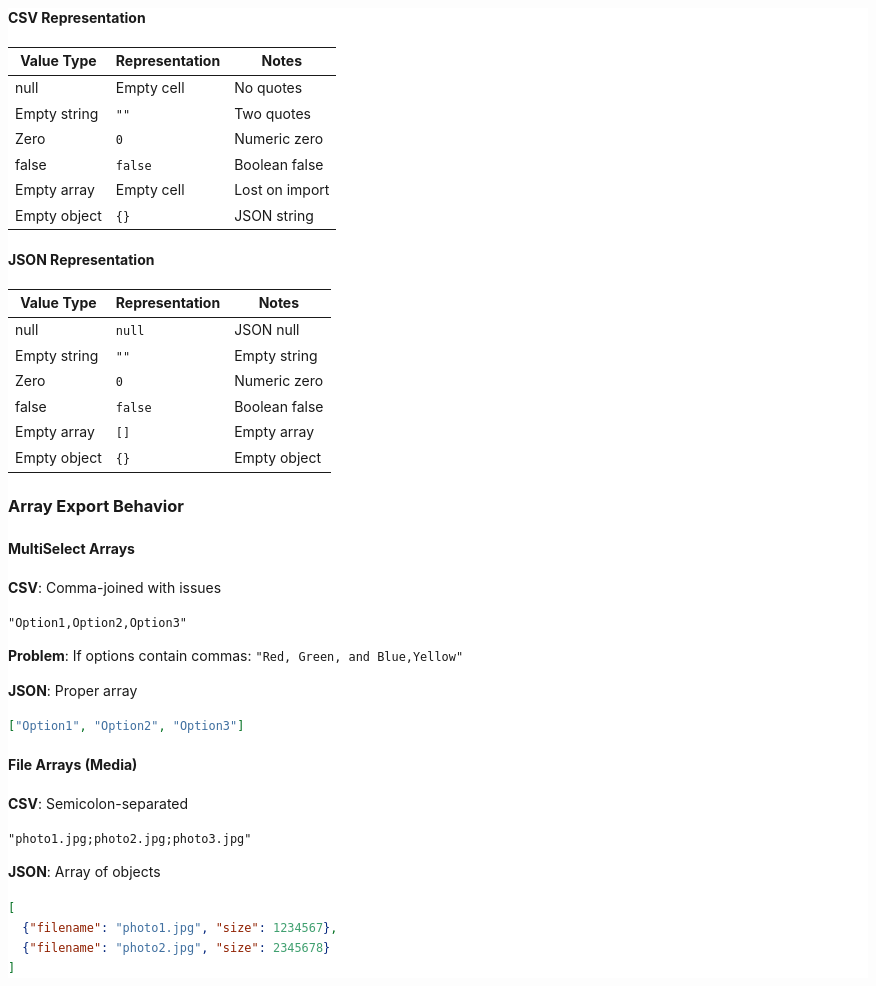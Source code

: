 #### CSV Representation
| Value Type | Representation | Notes |
|------------|----------------|-------|
| null | Empty cell | No quotes |
| Empty string | `""` | Two quotes |
| Zero | `0` | Numeric zero |
| false | `false` | Boolean false |
| Empty array | Empty cell | Lost on import |
| Empty object | `{}` | JSON string |

#### JSON Representation
| Value Type | Representation | Notes |
|------------|----------------|-------|
| null | `null` | JSON null |
| Empty string | `""` | Empty string |
| Zero | `0` | Numeric zero |
| false | `false` | Boolean false |
| Empty array | `[]` | Empty array |
| Empty object | `{}` | Empty object |

### Array Export Behavior

#### MultiSelect Arrays
**CSV**: Comma-joined with issues
```csv
"Option1,Option2,Option3"
```
**Problem**: If options contain commas: `"Red, Green, and Blue,Yellow"`

**JSON**: Proper array
```json
["Option1", "Option2", "Option3"]
```

#### File Arrays (Media)
**CSV**: Semicolon-separated
```csv
"photo1.jpg;photo2.jpg;photo3.jpg"
```

**JSON**: Array of objects
```json
[
  {"filename": "photo1.jpg", "size": 1234567},
  {"filename": "photo2.jpg", "size": 2345678}
]
```
